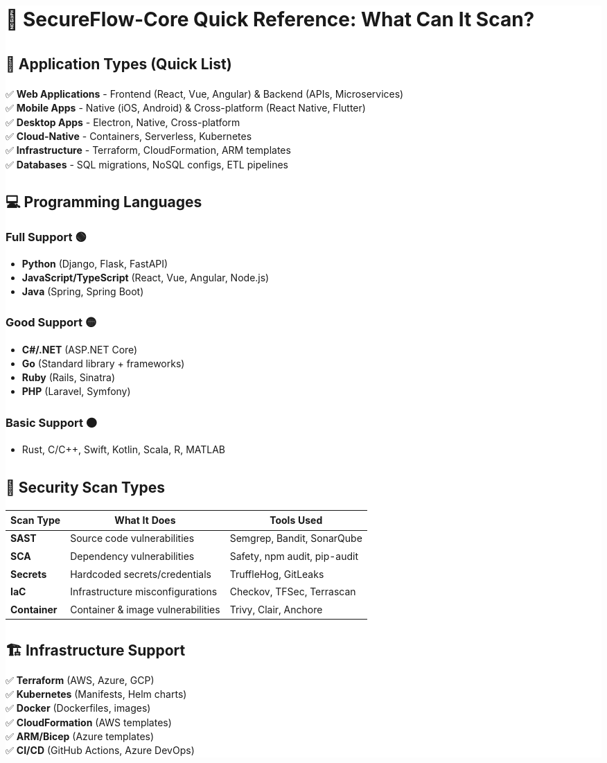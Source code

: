 # 🎯 SecureFlow-Core Quick Reference: What Can It Scan?

## 📱 Application Types (Quick List)

✅ **Web Applications** - Frontend (React, Vue, Angular) & Backend (APIs, Microservices)  
✅ **Mobile Apps** - Native (iOS, Android) & Cross-platform (React Native, Flutter)  
✅ **Desktop Apps** - Electron, Native, Cross-platform  
✅ **Cloud-Native** - Containers, Serverless, Kubernetes  
✅ **Infrastructure** - Terraform, CloudFormation, ARM templates  
✅ **Databases** - SQL migrations, NoSQL configs, ETL pipelines  

## 💻 Programming Languages

### **Full Support** 🟢
- **Python** (Django, Flask, FastAPI)
- **JavaScript/TypeScript** (React, Vue, Angular, Node.js)
- **Java** (Spring, Spring Boot)

### **Good Support** 🟡  
- **C#/.NET** (ASP.NET Core)
- **Go** (Standard library + frameworks)
- **Ruby** (Rails, Sinatra)
- **PHP** (Laravel, Symfony)

### **Basic Support** 🟠
- Rust, C/C++, Swift, Kotlin, Scala, R, MATLAB

## 🔧 Security Scan Types

| Scan Type | What It Does | Tools Used |
|-----------|--------------|------------|
| **SAST** | Source code vulnerabilities | Semgrep, Bandit, SonarQube |
| **SCA** | Dependency vulnerabilities | Safety, npm audit, pip-audit |
| **Secrets** | Hardcoded secrets/credentials | TruffleHog, GitLeaks |
| **IaC** | Infrastructure misconfigurations | Checkov, TFSec, Terrascan |
| **Container** | Container & image vulnerabilities | Trivy, Clair, Anchore |

## 🏗️ Infrastructure Support

✅ **Terraform** (AWS, Azure, GCP)  
✅ **Kubernetes** (Manifests, Helm charts)  
✅ **Docker** (Dockerfiles, images)  
✅ **CloudFormation** (AWS templates)  
✅ **ARM/Bicep** (Azure templates)  
✅ **CI/CD** (GitHub Actions, Azure DevOps)  
